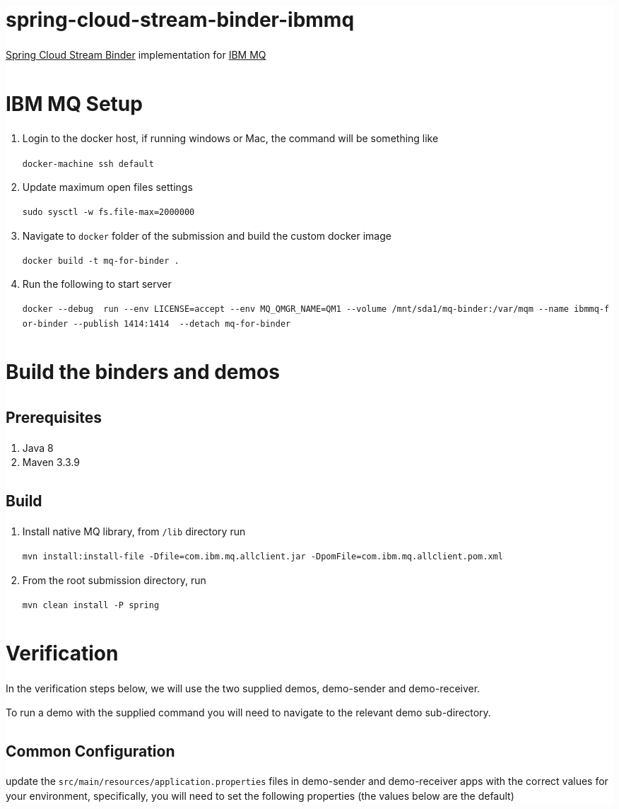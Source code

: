 # spring-cloud-stream-binder-ibmmq

[Spring Cloud Stream Binder](https://github.com/spring-cloud/spring-cloud-stream) implementation for [IBM MQ](http://www-03.ibm.com/software/products/en/ibm-mq)

# IBM MQ Setup
1. Login to the docker host, if running windows or Mac, the command will be something like

    ```docker-machine ssh default```
    
2. Update maximum open files settings

    ```sudo sysctl -w fs.file-max=2000000```
    
3. Navigate to ```docker``` folder of the submission and build the custom docker image

    ```docker build -t mq-for-binder .```
    
4. Run the following to start server

    ```docker --debug  run --env LICENSE=accept --env MQ_QMGR_NAME=QM1 --volume /mnt/sda1/mq-binder:/var/mqm --name ibmmq-for-binder --publish 1414:1414  --detach mq-for-binder```


# Build the binders and demos
## Prerequisites
1. Java 8
2. Maven 3.3.9

## Build
1. Install native MQ library, from ```/lib``` directory run

    ```mvn install:install-file -Dfile=com.ibm.mq.allclient.jar -DpomFile=com.ibm.mq.allclient.pom.xml```

2. From the root submission directory, run

    ```mvn clean install -P spring```


# Verification

In the verification steps below, we will use the two supplied demos, demo-sender and demo-receiver. 

To run a demo with the supplied command you will need to navigate to the relevant demo sub-directory.

## Common Configuration

update the ```src/main/resources/application.properties``` files in demo-sender and demo-receiver apps with the correct
values for your environment, specifically, you will need to set the following properties (the values below are the default)
